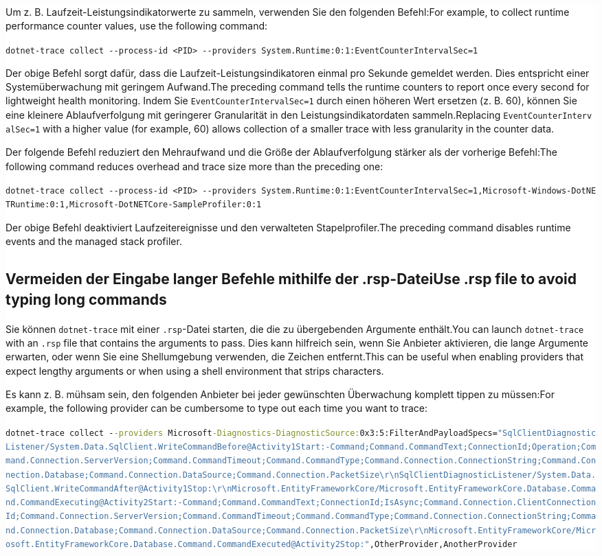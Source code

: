<span data-ttu-id="46b69-249">Um z. B. Laufzeit-Leistungsindikatorwerte zu sammeln, verwenden Sie den folgenden Befehl:</span><span class="sxs-lookup"><span data-stu-id="46b69-249">For example, to collect runtime performance counter values, use the following command:</span></span>

```console
dotnet-trace collect --process-id <PID> --providers System.Runtime:0:1:EventCounterIntervalSec=1
```

<span data-ttu-id="46b69-250">Der obige Befehl sorgt dafür, dass die Laufzeit-Leistungsindikatoren einmal pro Sekunde gemeldet werden. Dies entspricht einer Systemüberwachung mit geringem Aufwand.</span><span class="sxs-lookup"><span data-stu-id="46b69-250">The preceding command tells the runtime counters to report once every second for lightweight health monitoring.</span></span> <span data-ttu-id="46b69-251">Indem Sie `EventCounterIntervalSec=1` durch einen höheren Wert ersetzen (z. B. 60), können Sie eine kleinere Ablaufverfolgung mit geringerer Granularität in den Leistungsindikatordaten sammeln.</span><span class="sxs-lookup"><span data-stu-id="46b69-251">Replacing `EventCounterIntervalSec=1` with a higher value (for example, 60) allows collection of a smaller trace with less granularity in the counter data.</span></span>

<span data-ttu-id="46b69-252">Der folgende Befehl reduziert den Mehraufwand und die Größe der Ablaufverfolgung stärker als der vorherige Befehl:</span><span class="sxs-lookup"><span data-stu-id="46b69-252">The following command reduces overhead and trace size more than the preceding one:</span></span>

```console
dotnet-trace collect --process-id <PID> --providers System.Runtime:0:1:EventCounterIntervalSec=1,Microsoft-Windows-DotNETRuntime:0:1,Microsoft-DotNETCore-SampleProfiler:0:1
```

<span data-ttu-id="46b69-253">Der obige Befehl deaktiviert Laufzeitereignisse und den verwalteten Stapelprofiler.</span><span class="sxs-lookup"><span data-stu-id="46b69-253">The preceding command disables runtime events and the managed stack profiler.</span></span>

## <a name="use-rsp-file-to-avoid-typing-long-commands"></a><span data-ttu-id="46b69-254">Vermeiden der Eingabe langer Befehle mithilfe der .rsp-Datei</span><span class="sxs-lookup"><span data-stu-id="46b69-254">Use .rsp file to avoid typing long commands</span></span>

<span data-ttu-id="46b69-255">Sie können `dotnet-trace` mit einer `.rsp`-Datei starten, die die zu übergebenden Argumente enthält.</span><span class="sxs-lookup"><span data-stu-id="46b69-255">You can launch `dotnet-trace` with an `.rsp` file that contains the arguments to pass.</span></span> <span data-ttu-id="46b69-256">Dies kann hilfreich sein, wenn Sie Anbieter aktivieren, die lange Argumente erwarten, oder wenn Sie eine Shellumgebung verwenden, die Zeichen entfernt.</span><span class="sxs-lookup"><span data-stu-id="46b69-256">This can be useful when enabling providers that expect lengthy arguments or when using a shell environment that strips characters.</span></span>

<span data-ttu-id="46b69-257">Es kann z. B. mühsam sein, den folgenden Anbieter bei jeder gewünschten Überwachung komplett tippen zu müssen:</span><span class="sxs-lookup"><span data-stu-id="46b69-257">For example, the following provider can be cumbersome to type out each time you want to trace:</span></span>

```cmd
dotnet-trace collect --providers Microsoft-Diagnostics-DiagnosticSource:0x3:5:FilterAndPayloadSpecs="SqlClientDiagnosticListener/System.Data.SqlClient.WriteCommandBefore@Activity1Start:-Command;Command.CommandText;ConnectionId;Operation;Command.Connection.ServerVersion;Command.CommandTimeout;Command.CommandType;Command.Connection.ConnectionString;Command.Connection.Database;Command.Connection.DataSource;Command.Connection.PacketSize\r\nSqlClientDiagnosticListener/System.Data.SqlClient.WriteCommandAfter@Activity1Stop:\r\nMicrosoft.EntityFrameworkCore/Microsoft.EntityFrameworkCore.Database.Command.CommandExecuting@Activity2Start:-Command;Command.CommandText;ConnectionId;IsAsync;Command.Connection.ClientConnectionId;Command.Connection.ServerVersion;Command.CommandTimeout;Command.CommandType;Command.Connection.ConnectionString;Command.Connection.Database;Command.Connection.DataSource;Command.Connection.PacketSize\r\nMicrosoft.EntityFrameworkCore/Microsoft.EntityFrameworkCore.Database.Command.CommandExecuted@Activity2Stop:",OtherProvider,AnotherProvider
```
